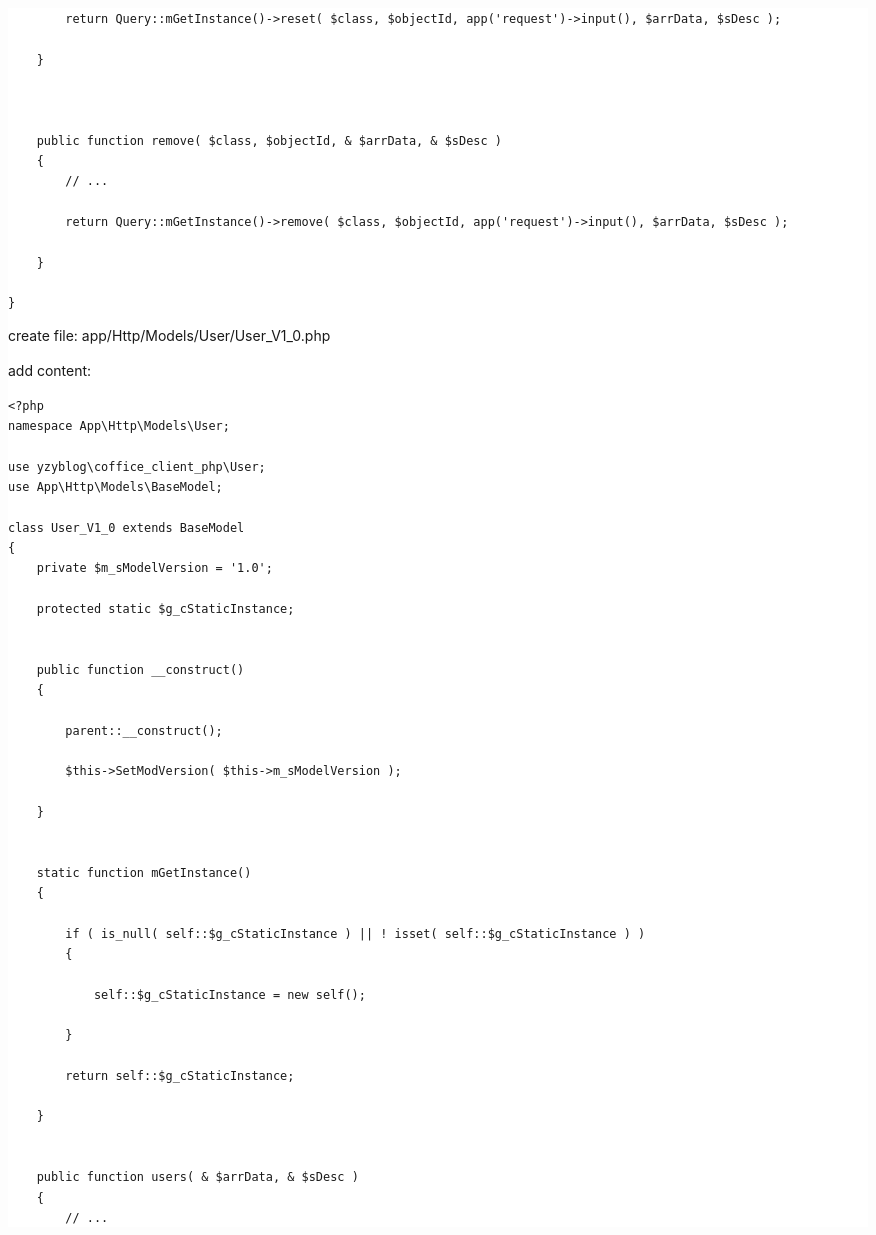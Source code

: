             return Query::mGetInstance()->reset( $class, $objectId, app('request')->input(), $arrData, $sDesc );
    
        }
    
    
    
        public function remove( $class, $objectId, & $arrData, & $sDesc )
        {
            // ...
    
            return Query::mGetInstance()->remove( $class, $objectId, app('request')->input(), $arrData, $sDesc );
    
        }
    
    }
    
create file: app/Http/Models/User/User_V1_0.php

add content:

    <?php
    namespace App\Http\Models\User;
    
    use yzyblog\coffice_client_php\User;
    use App\Http\Models\BaseModel;
    
    class User_V1_0 extends BaseModel
    {
        private $m_sModelVersion = '1.0';
    
        protected static $g_cStaticInstance;
    
    
        public function __construct()
        {
    
            parent::__construct();
    
            $this->SetModVersion( $this->m_sModelVersion );
    
        }
    
    
        static function mGetInstance()
        {
    
            if ( is_null( self::$g_cStaticInstance ) || ! isset( self::$g_cStaticInstance ) )
            {
    
                self::$g_cStaticInstance = new self();
    
            }
    
            return self::$g_cStaticInstance;
    
        }
    
    
        public function users( & $arrData, & $sDesc )
        {
            // ...
    